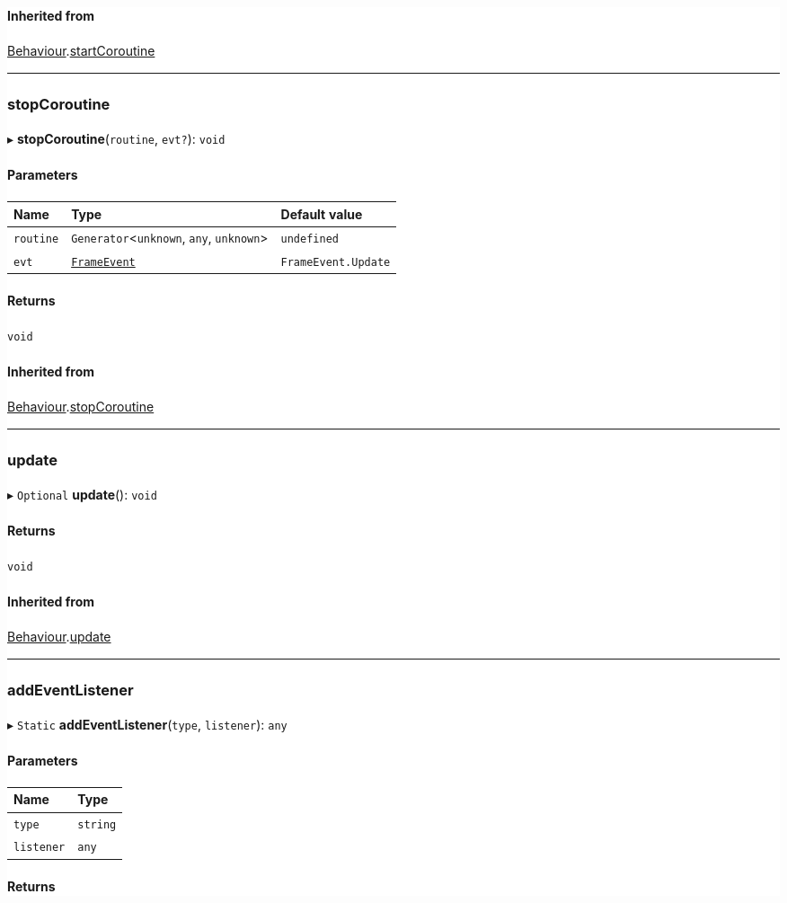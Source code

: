 #### Inherited from

[Behaviour](Behaviour.md).[startCoroutine](Behaviour.md#startcoroutine)

___

### stopCoroutine

▸ **stopCoroutine**(`routine`, `evt?`): `void`

#### Parameters

| Name | Type | Default value |
| :------ | :------ | :------ |
| `routine` | `Generator`<`unknown`, `any`, `unknown`\> | `undefined` |
| `evt` | [`FrameEvent`](../enums/FrameEvent.md) | `FrameEvent.Update` |

#### Returns

`void`

#### Inherited from

[Behaviour](Behaviour.md).[stopCoroutine](Behaviour.md#stopcoroutine)

___

### update

▸ `Optional` **update**(): `void`

#### Returns

`void`

#### Inherited from

[Behaviour](Behaviour.md).[update](Behaviour.md#update)

___

### addEventListener

▸ `Static` **addEventListener**(`type`, `listener`): `any`

#### Parameters

| Name | Type |
| :------ | :------ |
| `type` | `string` |
| `listener` | `any` |

#### Returns
